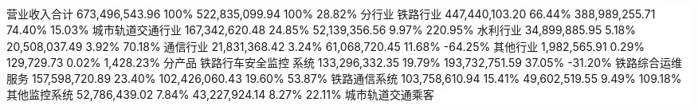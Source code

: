 营业收入合计
673,496,543.96
100%
522,835,099.94
100%
28.82%
分行业
铁路行业
447,440,103.20
66.44%
388,989,255.71
74.40%
15.03%
城市轨道交通行业
167,342,620.48
24.85%
52,139,356.56
9.97%
220.95%
水利行业
34,899,885.95
5.18%
20,508,037.49
3.92%
70.18%
通信行业
21,831,368.42
3.24%
61,068,720.45
11.68%
-64.25%
其他行业
1,982,565.91
0.29%
129,729.73
0.02%
1,428.23%
分产品
铁路行车安全监控
系统
133,296,332.35
19.79%
193,732,751.59
37.05%
-31.20%
铁路综合运维服务
157,598,720.89
23.40%
102,426,060.43
19.60%
53.87%
铁路通信系统
103,758,610.94
15.41%
49,602,519.55
9.49%
109.18%
其他监控系统
52,786,439.02
7.84%
43,227,924.14
8.27%
22.11%
城市轨道交通乘客